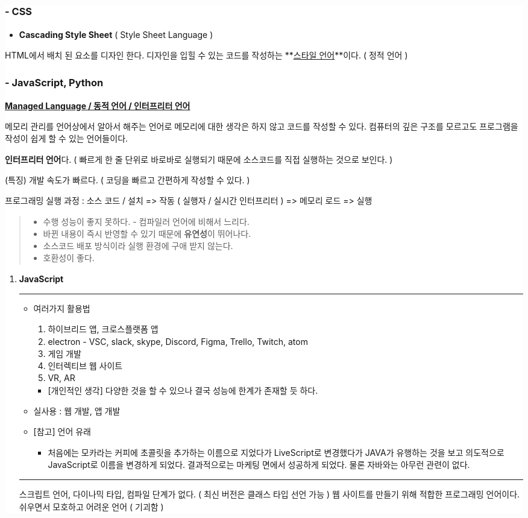 
### - CSS

- **Cascading Style Sheet** ( Style Sheet Language )

HTML에서 배치 된 요소를 디자인 한다.
디자인을 입힐 수 있는 코드를 작성하는 **<u>스타일 언어</u>**이다. ( 정적 언어 )









### - JavaScript, Python

**<u>Managed Language / 동적 언어 / 인터프리터 언어</u>**

메모리 관리를 언어상에서 알아서 해주는 언어로 메모리에 대한 생각은 하지 않고 코드를 작성할 수 있다.
컴퓨터의 깊은 구조를 모르고도 프로그램을 작성이 쉽게 할 수 있는 언어들이다.

**인터프리터 언어**다.
( 빠르게 한 줄 단위로 바로바로 실행되기 때문에 소스코드를 직접 실행하는 것으로 보인다. )

(특징) 개발 속도가 빠르다. ( 코딩을 빠르고 간편하게 작성할 수 있다. )


프로그래밍 실행 과정 : 소스 코드 / 설치  =>  작동 ( 실행자 / 실시간 인터프리터 )  =>  메모리 로드  =>  실행

> * 수행 성능이 좋지 못하다. - 컴파일러 언어에 비해서 느리다.
> * 바뀐 내용이 즉시 반영할 수 있기 때문에 **유연성**이 뛰어나다.
> * 소스코드 배포 방식이라 실행 환경에 구애 받지 않는다.
> * 호환성이 좋다. 



1. **JavaScript**

   ---
   
   * 여러가지 활용법

     1. 하이브리드 앱, 크로스플랫폼 앱 
     2. electron - VSC, slack, skype, Discord, Figma, Trello, Twitch, atom
     3. 게임 개발
     4. 인터렉티브 웹 사이트
     5. VR, AR

     * [개인적인 생각] 다양한 것을 할 수 있으나 결국 성능에 한계가 존재할 듯 하다.

   * 실사용 : 웹 개발, 앱 개발

   * [참고] 언어 유래
   
     * 처음에는 모카라는 커피에 초콜릿을 추가하는 이름으로 지었다가 LiveScript로 변경했다가 JAVA가 유행하는 것을 보고 의도적으로 JavaScript로 이름을 변경하게 되었다. 결과적으로는 마케팅 면에서 성공하게 되었다. 물론 자바와는 아무런 관련이 없다. 
   
   ---
   
   스크립트 언어, 다이나믹 타입, 컴파일 단계가 없다. ( 최신 버전은 클래스 타입 선언 가능 )
   웹 사이트를 만들기 위해 적합한 프로그래밍 언어이다.
   쉬우면서 모호하고 어려운 언어 ( 기괴함 )
   